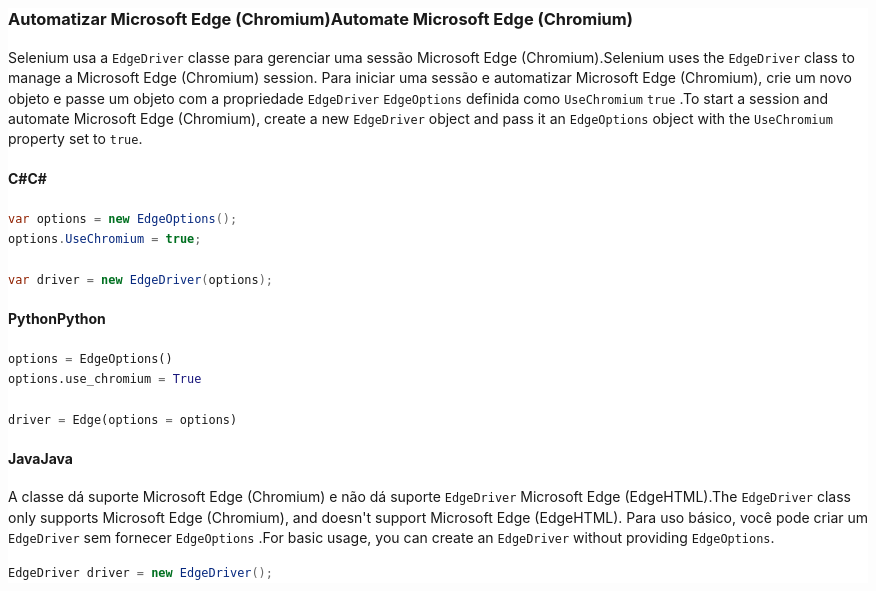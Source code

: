 ### <a name="automate-microsoft-edge-chromium"></a><span data-ttu-id="bc750-192">Automatizar Microsoft Edge (Chromium)</span><span class="sxs-lookup"><span data-stu-id="bc750-192">Automate Microsoft Edge (Chromium)</span></span>  

<span data-ttu-id="bc750-193">Selenium usa a `EdgeDriver` classe para gerenciar uma sessão Microsoft Edge \(Chromium\).</span><span class="sxs-lookup"><span data-stu-id="bc750-193">Selenium uses the `EdgeDriver` class to manage a Microsoft Edge \(Chromium\) session.</span></span>  <span data-ttu-id="bc750-194">Para iniciar uma sessão e automatizar Microsoft Edge \(Chromium\), crie um novo objeto e passe um objeto com a propriedade `EdgeDriver` `EdgeOptions` definida como `UseChromium` `true` .</span><span class="sxs-lookup"><span data-stu-id="bc750-194">To start a session and automate Microsoft Edge \(Chromium\), create a new `EdgeDriver` object and pass it an `EdgeOptions` object with the `UseChromium` property set to `true`.</span></span>  

#### [<a name="c"></a><span data-ttu-id="bc750-195">C#</span><span class="sxs-lookup"><span data-stu-id="bc750-195">C#</span></span>](#tab/c-sharp/)  

<a id="drive-microsoft-edge-chromium-code"></a>  

```csharp
var options = new EdgeOptions();
options.UseChromium = true;

var driver = new EdgeDriver(options);
```  

#### [<a name="python"></a><span data-ttu-id="bc750-196">Python</span><span class="sxs-lookup"><span data-stu-id="bc750-196">Python</span></span>](#tab/python/)  

<a id="drive-microsoft-edge-chromium-code"></a>  

```python
options = EdgeOptions()
options.use_chromium = True

driver = Edge(options = options)
```  

#### [<a name="java"></a><span data-ttu-id="bc750-197">Java</span><span class="sxs-lookup"><span data-stu-id="bc750-197">Java</span></span>](#tab/java/)  

<a id="drive-microsoft-edge-chromium-code"></a>  

<span data-ttu-id="bc750-198">A classe dá suporte Microsoft Edge \(Chromium\) e não dá suporte `EdgeDriver` Microsoft Edge \(EdgeHTML\).</span><span class="sxs-lookup"><span data-stu-id="bc750-198">The `EdgeDriver` class only supports Microsoft Edge \(Chromium\), and doesn't support Microsoft Edge \(EdgeHTML\).</span></span>  <span data-ttu-id="bc750-199">Para uso básico, você pode criar um `EdgeDriver` sem fornecer `EdgeOptions` .</span><span class="sxs-lookup"><span data-stu-id="bc750-199">For basic usage, you can create an `EdgeDriver` without providing `EdgeOptions`.</span></span>  

```java
EdgeDriver driver = new EdgeDriver();
```  
